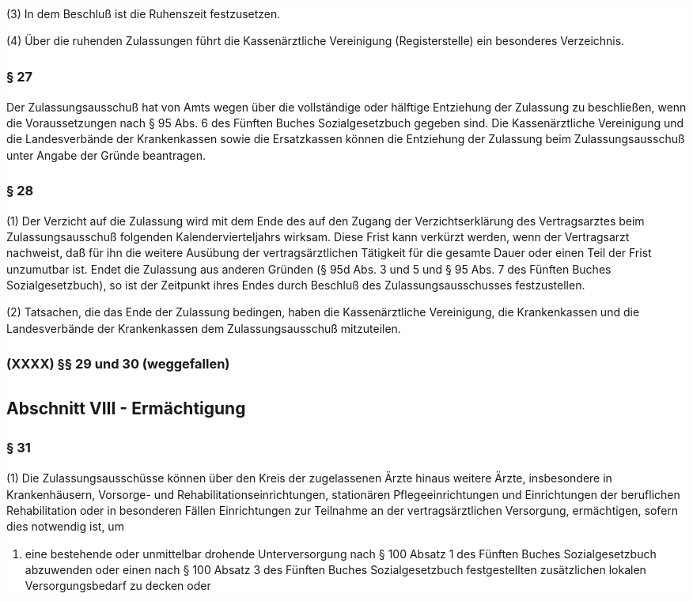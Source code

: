 (3) In dem Beschluß ist die Ruhenszeit festzusetzen.

(4) Über die ruhenden Zulassungen führt die Kassenärztliche
Vereinigung (Registerstelle) ein besonderes Verzeichnis.


### § 27

Der Zulassungsausschuß hat von Amts wegen über die vollständige oder
hälftige Entziehung der Zulassung zu beschließen, wenn die
Voraussetzungen nach § 95 Abs. 6 des Fünften Buches Sozialgesetzbuch
gegeben sind. Die Kassenärztliche Vereinigung und die Landesverbände
der Krankenkassen sowie die Ersatzkassen können die Entziehung der
Zulassung beim Zulassungsausschuß unter Angabe der Gründe beantragen.


### § 28

(1) Der Verzicht auf die Zulassung wird mit dem Ende des auf den
Zugang der Verzichtserklärung des Vertragsarztes beim
Zulassungsausschuß folgenden Kalendervierteljahrs wirksam. Diese Frist
kann verkürzt werden, wenn der Vertragsarzt nachweist, daß für ihn die
weitere Ausübung der vertragsärztlichen Tätigkeit für die gesamte
Dauer oder einen Teil der Frist unzumutbar ist. Endet die Zulassung
aus anderen Gründen (§ 95d Abs. 3 und 5 und § 95 Abs. 7 des Fünften
Buches Sozialgesetzbuch), so ist der Zeitpunkt ihres Endes durch
Beschluß des Zulassungsausschusses festzustellen.

(2) Tatsachen, die das Ende der Zulassung bedingen, haben die
Kassenärztliche Vereinigung, die Krankenkassen und die Landesverbände
der Krankenkassen dem Zulassungsausschuß mitzuteilen.


### (XXXX) §§ 29 und 30 (weggefallen)



## Abschnitt VIII - Ermächtigung



### § 31

(1) Die Zulassungsausschüsse können über den Kreis der zugelassenen
Ärzte hinaus weitere Ärzte, insbesondere in Krankenhäusern, Vorsorge-
und Rehabilitationseinrichtungen, stationären Pflegeeinrichtungen und
Einrichtungen der beruflichen Rehabilitation oder in besonderen Fällen
Einrichtungen zur Teilnahme an der vertragsärztlichen Versorgung,
ermächtigen, sofern dies notwendig ist, um

1.  eine bestehende oder unmittelbar drohende Unterversorgung nach § 100
    Absatz 1 des Fünften Buches Sozialgesetzbuch abzuwenden oder einen
    nach § 100 Absatz 3 des Fünften Buches Sozialgesetzbuch festgestellten
    zusätzlichen lokalen Versorgungsbedarf zu decken oder

